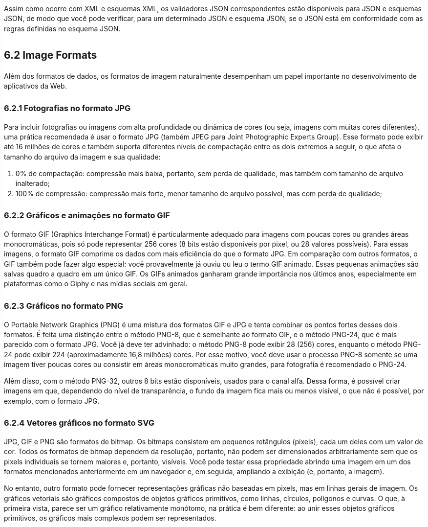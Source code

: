 Assim como ocorre com XML e esquemas XML, os validadores JSON correspondentes estão disponíveis para JSON e esquemas JSON, de modo que você pode verificar, para um determinado JSON e esquema JSON, se o JSON está em conformidade com as regras definidas no esquema JSON.

## 6.2 Image Formats
Além dos formatos de dados, os formatos de imagem naturalmente desempenham um papel importante no desenvolvimento de aplicativos da Web.

### 6.2.1 Fotografias no formato JPG
Para incluir fotografias ou imagens com alta profundidade ou dinâmica de cores (ou seja, imagens com muitas cores diferentes), uma prática recomendada é usar o formato JPG (também JPEG para Joint Photographic Experts Group). Esse formato pode exibir até 16 milhões de cores e também suporta diferentes níveis de compactação entre os dois extremos a seguir, o que afeta o tamanho do arquivo da imagem e sua qualidade:
1. 0% de compactação: compressão mais baixa, portanto, sem perda de qualidade, mas também com tamanho de arquivo inalterado;
2. 100% de compressão: compressão mais forte, menor tamanho de arquivo possível, mas com perda de qualidade;

### 6.2.2 Gráficos e animações no formato GIF
O formato GIF (Graphics Interchange Format) é particularmente adequado para imagens com poucas cores ou grandes áreas monocromáticas, pois só pode representar 256 cores (8 bits estão disponíveis por pixel, ou 28 valores possíveis). Para essas imagens, o formato GIF comprime os dados com mais eficiência do que o formato JPG. 
Em comparação com outros formatos, o GIF também pode fazer algo especial: você provavelmente já ouviu ou leu o termo GIF animado. Essas pequenas animações são salvas quadro a quadro em um único GIF. Os GIFs animados ganharam grande importância nos últimos anos, especialmente em plataformas como o Giphy e nas mídias sociais em geral.

### 6.2.3 Gráficos no formato PNG
O Portable Network Graphics (PNG) é uma mistura dos formatos GIF e JPG e tenta combinar os pontos fortes desses dois formatos. É feita uma distinção entre o método PNG-8, que é semelhante ao formato GIF, e o método PNG-24, que é mais parecido com o formato JPG. Você já deve ter advinhado: o método PNG-8 pode exibir 28 (256) cores, enquanto o método PNG-24 pode exibir 224 (aproximadamente 16,8 milhões) cores. Por esse motivo, você deve usar o processo PNG-8 somente se uma imagem tiver poucas cores ou consistir em áreas monocromáticas muito grandes, para fotografia é recomendado o PNG-24.

Além disso, com o método PNG-32, outros 8 bits estão disponíveis, usados para o canal alfa. Dessa forma, é possível criar imagens em que, dependendo do nível de transparência, o fundo da imagem fica mais ou menos visível, o que não é possível, por exemplo, com o formato JPG.

### 6.2.4 Vetores gráficos no formato SVG
JPG, GIF e PNG são formatos de bitmap. Os bitmaps consistem em pequenos retângulos (pixels), cada um deles com um valor de cor. Todos os formatos de bitmap dependem da resolução, portanto, não podem ser dimensionados arbitrariamente sem que os pixels individuais se tornem maiores e, portanto, visíveis. Você pode testar essa propriedade abrindo uma imagem em um dos formatos mencionados anteriormente em um navegador e, em seguida, ampliando a exibição (e, portanto, a imagem). 

No entanto, outro formato pode fornecer representações gráficas não baseadas em pixels, mas em linhas gerais de imagem. Os gráficos vetoriais são gráficos compostos de objetos gráficos primitivos, como linhas, círculos, polígonos e curvas. O que, à primeira vista, parece ser um gráfico relativamente monótomo, na prática é bem diferente: ao unir esses objetos gráficos primitivos, os gráficos mais complexos podem ser representados. 
